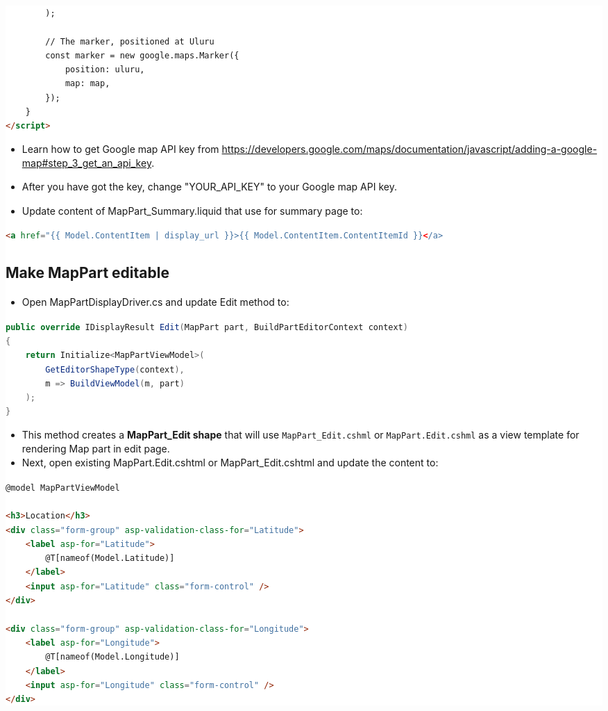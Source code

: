 ```html
        );

        // The marker, positioned at Uluru
        const marker = new google.maps.Marker({
            position: uluru,
            map: map,
        });
    }
</script>
```
- Learn how to get Google map API key from https://developers.google.com/maps/documentation/javascript/adding-a-google-map#step_3_get_an_api_key.
-  After you have got the key, change "YOUR_API_KEY" to your Google map API key.

- Update content of MapPart_Summary.liquid that use for summary page to:
```html
<a href="{{ Model.ContentItem | display_url }}>{{ Model.ContentItem.ContentItemId }}</a>
```

## Make MapPart editable
- Open MapPartDisplayDriver.cs and update Edit method to:
```cs
public override IDisplayResult Edit(MapPart part, BuildPartEditorContext context)
{
    return Initialize<MapPartViewModel>(
        GetEditorShapeType(context),
        m => BuildViewModel(m, part)
    );
}
```
- This method creates a **MapPart\_Edit shape** that will use `MapPart_Edit.cshml` or  `MapPart.Edit.cshml` as a view template for rendering Map part in edit page.
- Next, open existing MapPart.Edit.cshtml or MapPart_Edit.cshtml and update the content to:

```html
@model MapPartViewModel

<h3>Location</h3>
<div class="form-group" asp-validation-class-for="Latitude">
    <label asp-for="Latitude">
        @T[nameof(Model.Latitude)]
    </label>
    <input asp-for="Latitude" class="form-control" />
</div>

<div class="form-group" asp-validation-class-for="Longitude">
    <label asp-for="Longitude">
        @T[nameof(Model.Longitude)]
    </label>
    <input asp-for="Longitude" class="form-control" />
</div>
```

